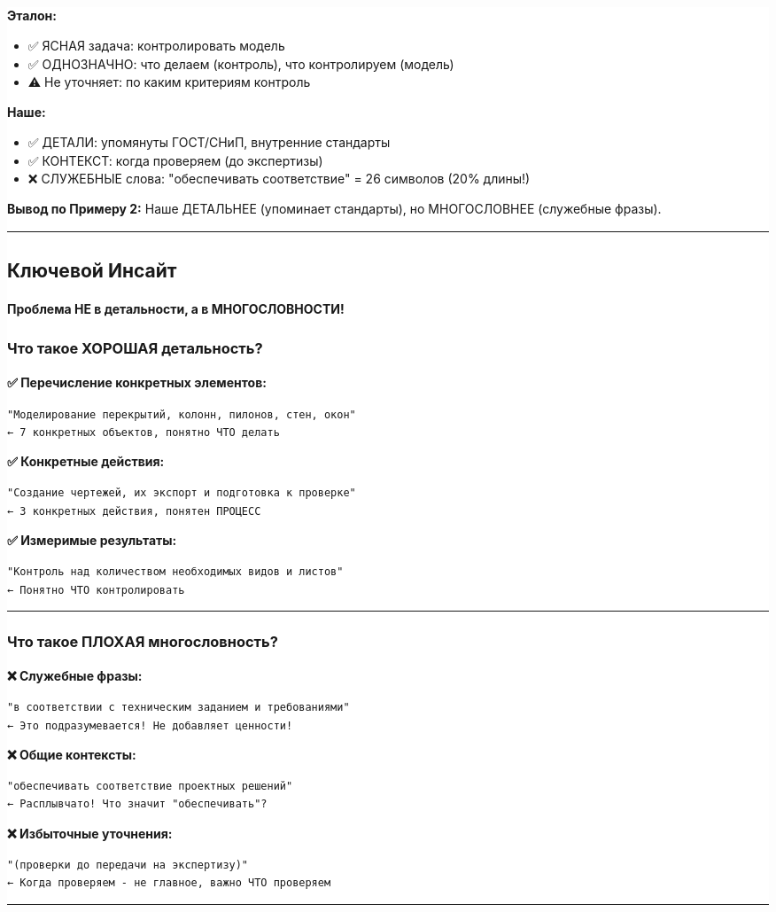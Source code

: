 **Эталон:**
- ✅ ЯСНАЯ задача: контролировать модель
- ✅ ОДНОЗНАЧНО: что делаем (контроль), что контролируем (модель)
- ⚠️ Не уточняет: по каким критериям контроль

**Наше:**
- ✅ ДЕТАЛИ: упомянуты ГОСТ/СНиП, внутренние стандарты
- ✅ КОНТЕКСТ: когда проверяем (до экспертизы)
- ❌ СЛУЖЕБНЫЕ слова: "обеспечивать соответствие" = 26 символов (20% длины!)

**Вывод по Примеру 2:**
Наше ДЕТАЛЬНЕЕ (упоминает стандарты), но МНОГОСЛОВНЕЕ (служебные фразы).

---

## Ключевой Инсайт

**Проблема НЕ в детальности, а в МНОГОСЛОВНОСТИ!**

### Что такое ХОРОШАЯ детальность?

**✅ Перечисление конкретных элементов:**
```
"Моделирование перекрытий, колонн, пилонов, стен, окон"
← 7 конкретных объектов, понятно ЧТО делать
```

**✅ Конкретные действия:**
```
"Создание чертежей, их экспорт и подготовка к проверке"
← 3 конкретных действия, понятен ПРОЦЕСС
```

**✅ Измеримые результаты:**
```
"Контроль над количеством необходимых видов и листов"
← Понятно ЧТО контролировать
```

---

### Что такое ПЛОХАЯ многословность?

**❌ Служебные фразы:**
```
"в соответствии с техническим заданием и требованиями"
← Это подразумевается! Не добавляет ценности!
```

**❌ Общие контексты:**
```
"обеспечивать соответствие проектных решений"
← Расплывчато! Что значит "обеспечивать"?
```

**❌ Избыточные уточнения:**
```
"(проверки до передачи на экспертизу)"
← Когда проверяем - не главное, важно ЧТО проверяем
```

---